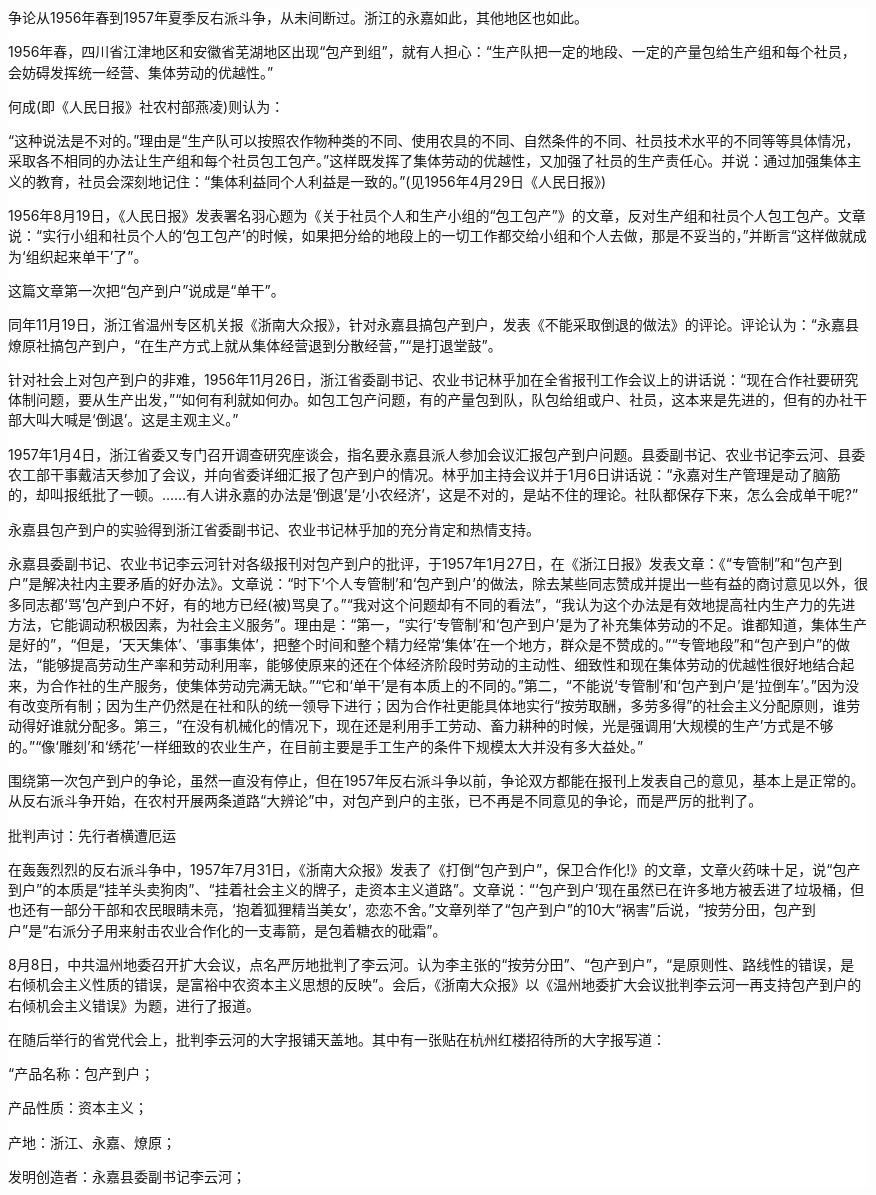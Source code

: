 争论从1956年春到1957年夏季反右派斗争，从未间断过。浙江的永嘉如此，其他地区也如此。


1956年春，四川省江津地区和安徽省芜湖地区出现“包产到组”，就有人担心：“生产队把一定的地段、一定的产量包给生产组和每个社员，会妨碍发挥统一经营、集体劳动的优越性。”

何成(即《人民日报》社农村部燕凌)则认为：


“这种说法是不对的。”理由是“生产队可以按照农作物种类的不同、使用农具的不同、自然条件的不同、社员技术水平的不同等等具体情况，采取各不相同的办法让生产组和每个社员包工包产。”这样既发挥了集体劳动的优越性，又加强了社员的生产责任心。并说：通过加强集体主义的教育，社员会深刻地记住：“集体利益同个人利益是一致的。”(见1956年4月29日《人民日报》)


1956年8月19日，《人民日报》发表署名羽心题为《关于社员个人和生产小组的“包工包产”》的文章，反对生产组和社员个人包工包产。文章说：“实行小组和社员个人的‘包工包产’的时候，如果把分给的地段上的一切工作都交给小组和个人去做，那是不妥当的，”并断言“这样做就成为‘组织起来单干’了”。

这篇文章第一次把“包产到户”说成是“单干”。


同年11月19日，浙江省温州专区机关报《浙南大众报》，针对永嘉县搞包产到户，发表《不能采取倒退的做法》的评论。评论认为：“永嘉县燎原社搞包产到户，“在生产方式上就从集体经营退到分散经营，”“是打退堂鼓”。


针对社会上对包产到户的非难，1956年11月26日，浙江省委副书记、农业书记林乎加在全省报刊工作会议上的讲话说：“现在合作社要研究体制问题，要从生产出发，”“如何有利就如何办。如包工包产问题，有的产量包到队，队包给组或户、社员，这本来是先进的，但有的办社干部大叫大喊是‘倒退’。这是主观主义。”


1957年1月4日，浙江省委又专门召开调查研究座谈会，指名要永嘉县派人参加会议汇报包产到户问题。县委副书记、农业书记李云河、县委农工部干事戴洁天参加了会议，并向省委详细汇报了包产到户的情况。林乎加主持会议并于1月6日讲话说：“永嘉对生产管理是动了脑筋的，却叫报纸批了一顿。……有人讲永嘉的办法是‘倒退’是‘小农经济’，这是不对的，是站不住的理论。社队都保存下来，怎么会成单干呢?”

永嘉县包产到户的实验得到浙江省委副书记、农业书记林乎加的充分肯定和热情支持。


永嘉县委副书记、农业书记李云河针对各级报刊对包产到户的批评，于1957年1月27日，在《浙江日报》发表文章：《“专管制”和“包产到户”是解决社内主要矛盾的好办法》。文章说：“时下‘个人专管制’和‘包产到户’的做法，除去某些同志赞成并提出一些有益的商讨意见以外，很多同志都‘骂’包产到户不好，有的地方已经(被)骂臭了。”“我对这个问题却有不同的看法”，“我认为这个办法是有效地提高社内生产力的先进方法，它能调动积极因素，为社会主义服务”。理由是：“第一，“实行‘专管制’和‘包产到户’是为了补充集体劳动的不足。谁都知道，集体生产是好的”，“但是，‘天天集体’、‘事事集体’，把整个时间和整个精力经常‘集体’在一个地方，群众是不赞成的。”“专管地段”和“包产到户”的做法，“能够提高劳动生产率和劳动利用率，能够使原来的还在个体经济阶段时劳动的主动性、细致性和现在集体劳动的优越性很好地结合起来，为合作社的生产服务，使集体劳动完满无缺。”“它和‘单干’是有本质上的不同的。”第二，“不能说‘专管制’和‘包产到户’是‘拉倒车’。”因为没有改变所有制；因为生产仍然是在社和队的统一领导下进行；因为合作社更能具体地实行“按劳取酬，多劳多得”的社会主义分配原则，谁劳动得好谁就分配多。第三，“在没有机械化的情况下，现在还是利用手工劳动、畜力耕种的时候，光是强调用‘大规模的生产’方式是不够的。”“像‘雕刻’和‘绣花’一样细致的农业生产，在目前主要是手工生产的条件下规模太大并没有多大益处。”


围绕第一次包产到户的争论，虽然一直没有停止，但在1957年反右派斗争以前，争论双方都能在报刊上发表自己的意见，基本上是正常的。从反右派斗争开始，在农村开展两条道路“大辨论”中，对包产到户的主张，已不再是不同意见的争论，而是严厉的批判了。

批判声讨：先行者横遭厄运


在轰轰烈烈的反右派斗争中，1957年7月31日，《浙南大众报》发表了《打倒“包产到户”，保卫合作化!》的文章，文章火药味十足，说“包产到户”的本质是“挂羊头卖狗肉”、“挂着社会主义的牌子，走资本主义道路”。文章说：“‘包产到户’现在虽然已在许多地方被丢进了垃圾桶，但也还有一部分干部和农民眼睛未亮，‘抱着狐狸精当美女’，恋恋不舍。”文章列举了“包产到户”的10大“祸害”后说，“按劳分田，包产到户”是“右派分子用来射击农业合作化的一支毒箭，是包着糖衣的砒霜”。


8月8日，中共温州地委召开扩大会议，点名严厉地批判了李云河。认为李主张的“按劳分田”、“包产到户”，“是原则性、路线性的错误，是右倾机会主义性质的错误，是富裕中农资本主义思想的反映”。会后，《浙南大众报》以《温州地委扩大会议批判李云河一再支持包产到户的右倾机会主义错误》为题，进行了报道。

在随后举行的省党代会上，批判李云河的大字报铺天盖地。其中有一张贴在杭州红楼招待所的大字报写道：

“产品名称：包产到户；

产品性质：资本主义；

产地：浙江、永嘉、燎原；

发明创造者：永嘉县委副书记李云河；
